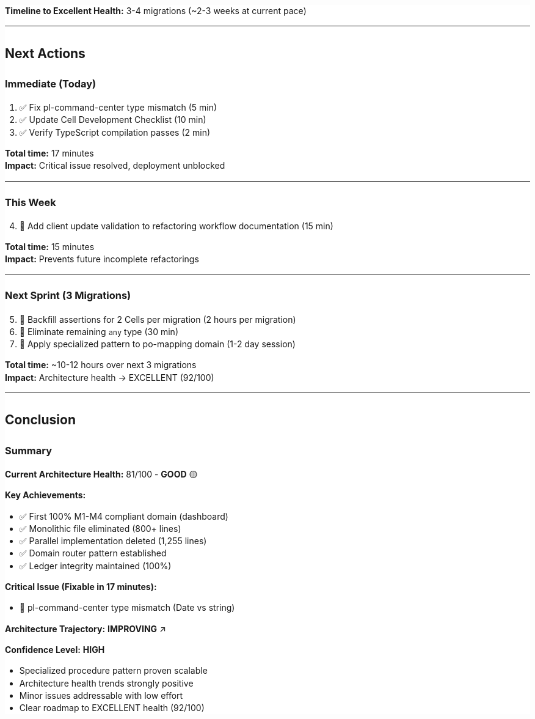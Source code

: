 **Timeline to Excellent Health:** 3-4 migrations (~2-3 weeks at current pace)

---

## Next Actions

### Immediate (Today)
1. ✅ Fix pl-command-center type mismatch (5 min)
2. ✅ Update Cell Development Checklist (10 min)
3. ✅ Verify TypeScript compilation passes (2 min)

**Total time:** 17 minutes  
**Impact:** Critical issue resolved, deployment unblocked

---

### This Week
4. 📝 Add client update validation to refactoring workflow documentation (15 min)

**Total time:** 15 minutes  
**Impact:** Prevents future incomplete refactorings

---

### Next Sprint (3 Migrations)
5. 📝 Backfill assertions for 2 Cells per migration (2 hours per migration)
6. 🔧 Eliminate remaining `any` type (30 min)
7. 🚀 Apply specialized pattern to po-mapping domain (1-2 day session)

**Total time:** ~10-12 hours over next 3 migrations  
**Impact:** Architecture health → EXCELLENT (92/100)

---

## Conclusion

### Summary

**Current Architecture Health:** 81/100 - **GOOD** 🟡

**Key Achievements:**
- ✅ First 100% M1-M4 compliant domain (dashboard)
- ✅ Monolithic file eliminated (800+ lines)
- ✅ Parallel implementation deleted (1,255 lines)
- ✅ Domain router pattern established
- ✅ Ledger integrity maintained (100%)

**Critical Issue (Fixable in 17 minutes):**
- 🔴 pl-command-center type mismatch (Date vs string)

**Architecture Trajectory:** **IMPROVING** ↗

**Confidence Level:** **HIGH**
- Specialized procedure pattern proven scalable
- Architecture health trends strongly positive
- Minor issues addressable with low effort
- Clear roadmap to EXCELLENT health (92/100)
